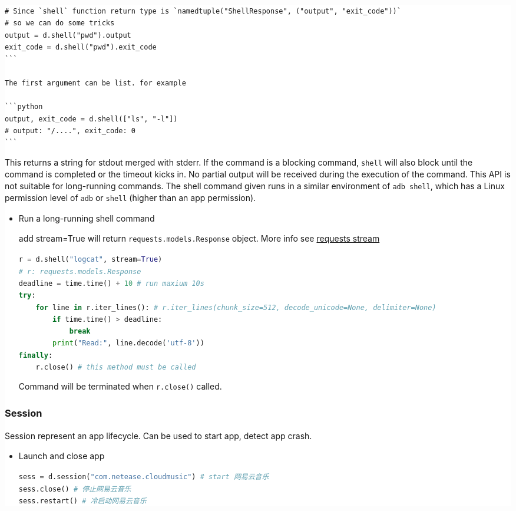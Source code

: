     # Since `shell` function return type is `namedtuple("ShellResponse", ("output", "exit_code"))`
    # so we can do some tricks
    output = d.shell("pwd").output
    exit_code = d.shell("pwd").exit_code
    ```

    The first argument can be list. for example

    ```python
    output, exit_code = d.shell(["ls", "-l"])
    # output: "/....", exit_code: 0
    ```

   This returns a string for stdout merged with stderr.
   If the command is a blocking command, `shell` will also block until the command is completed or the timeout kicks in. No partial output will be received during the execution of the command. This API is not suitable for long-running commands. The shell command given runs in a similar environment of `adb shell`, which has a Linux permission level of `adb` or `shell` (higher than an app permission).

* Run a long-running shell command

    add stream=True will return `requests.models.Response` object. More info see [requests stream](http://docs.python-requests.org/zh_CN/latest/user/quickstart.html#id5)

    ```python
    r = d.shell("logcat", stream=True)
    # r: requests.models.Response
    deadline = time.time() + 10 # run maxium 10s
    try:
        for line in r.iter_lines(): # r.iter_lines(chunk_size=512, decode_unicode=None, delimiter=None)
            if time.time() > deadline:
                break
            print("Read:", line.decode('utf-8'))
    finally:
        r.close() # this method must be called
    ```

    Command will be terminated when `r.close()` called.
    
### Session
Session represent an app lifecycle. Can be used to start app, detect app crash.

* Launch and close app

    ```python
    sess = d.session("com.netease.cloudmusic") # start 网易云音乐
    sess.close() # 停止网易云音乐
    sess.restart() # 冷启动网易云音乐
    ```


[@codeskyblue]: https://github.com/codeskyblue
[@xiaocong]: https://github.com/xiaocong
[@yuanyuan]: https://github.com/yuanyuanzou
[@QianJin2013]: https://github.com/QianJin2013
[@xiscoxu]: https://github.com/xiscoxu
[@mingyuan-xia]: https://github.com/mingyuan-xia
[@artikz]: https://github.com/artikz